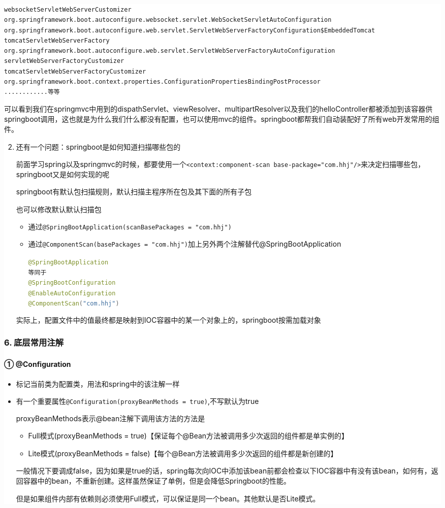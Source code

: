    ```
   websocketServletWebServerCustomizer
   org.springframework.boot.autoconfigure.websocket.servlet.WebSocketServletAutoConfiguration
   org.springframework.boot.autoconfigure.web.servlet.ServletWebServerFactoryConfiguration$EmbeddedTomcat
   tomcatServletWebServerFactory
   org.springframework.boot.autoconfigure.web.servlet.ServletWebServerFactoryAutoConfiguration
   servletWebServerFactoryCustomizer
   tomcatServletWebServerFactoryCustomizer
   org.springframework.boot.context.properties.ConfigurationPropertiesBindingPostProcessor
   ............等等
   ```

   可以看到我们在springmvc中用到的dispathServlet、viewResolver、multipartResolver以及我们的helloController都被添加到该容器供springboot调用，这也就是为什么我们什么都没有配置，也可以使用mvc的组件。springboot都帮我们自动装配好了所有web开发常用的组件。

2. 还有一个问题：springboot是如何知道扫描哪些包的

   前面学习spring以及springmvc的时候，都要使用一个`<context:component-scan base-package="com.hhj"/>`来决定扫描哪些包，springboot又是如何实现的呢

   springboot有默认包扫描规则，默认扫描主程序所在包及其下面的所有子包

   也可以修改默认默认扫描包

   - 通过`@SpringBootApplication(scanBasePackages = "com.hhj")`

   - 通过`@ComponentScan(basePackages = "com.hhj")`加上另外两个注解替代@SpringBootApplication

     ```java
     @SpringBootApplication
     等同于
     @SpringBootConfiguration
     @EnableAutoConfiguration
     @ComponentScan("com.hhj")
     ```

   实际上，配置文件中的值最终都是映射到IOC容器中的某一个对象上的，springboot按需加载对象

### 6. 底层常用注解

#### ① @Configuration

- 标记当前类为配置类，用法和spring中的该注解一样

- 有一个重要属性`@Configuration(proxyBeanMethods = true)`,不写默认为true


  proxyBeanMethods表示@bean注解下调用该方法的方法是

  - Full模式(proxyBeanMethods = true)【保证每个@Bean方法被调用多少次返回的组件都是单实例的】

  - Lite模式(proxyBeanMethods = false)【每个@Bean方法被调用多少次返回的组件都是新创建的】

  一般情况下要调成false，因为如果是true的话，spring每次向IOC中添加该bean前都会检查以下IOC容器中有没有该bean，如何有，返回容器中的bean，不重新创建。这样虽然保证了单例，但是会降低Springboot的性能。

  但是如果组件内部有依赖则必须使用Full模式，可以保证是同一个bean。其他默认是否Lite模式。
